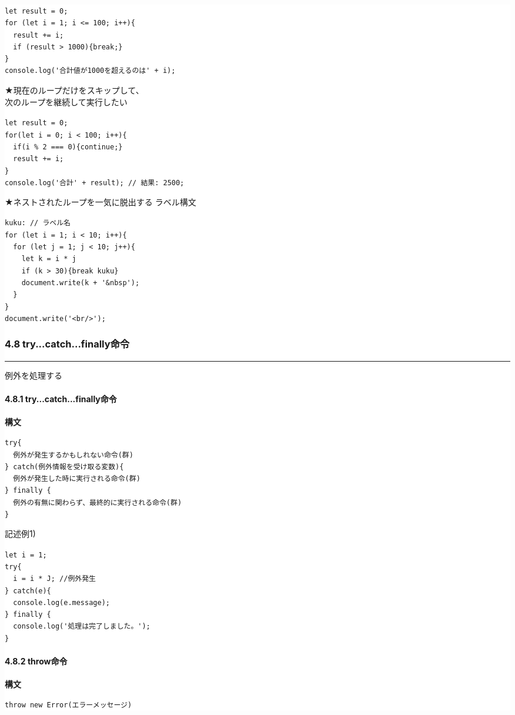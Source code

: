 ```javascript:title
let result = 0;
for (let i = 1; i <= 100; i++){
  result += i;
  if (result > 1000){break;}
}
console.log('合計値が1000を超えるのは' + i);
```
★現在のループだけをスキップして、  
 次のループを継続して実行したい
```javascript:title
let result = 0;
for(let i = 0; i < 100; i++){
  if(i % 2 === 0){continue;}
  result += i;
}
console.log('合計' + result); // 結果: 2500;
```
★ネストされたループを一気に脱出する ラベル構文
```javascript:title
kuku: // ラベル名
for (let i = 1; i < 10; i++){
  for (let j = 1; j < 10; j++){
    let k = i * j
    if (k > 30){break kuku}
    document.write(k + '&nbsp');
  }
}
document.write('<br/>');
```

### 4.8 try...catch...finally命令
***
例外を処理する

#### 4.8.1 try...catch...finally命令
**構文**
```javascript:title
try{
  例外が発生するかもしれない命令(群)
} catch(例外情報を受け取る変数){
  例外が発生した時に実行される命令(群)
} finally {
  例外の有無に関わらず、最終的に実行される命令(群)
}
```
記述例1)
```javascript:title
let i = 1;
try{
  i = i * J; //例外発生
} catch(e){
  console.log(e.message);
} finally {
  console.log('処理は完了しました。');
}
```
#### 4.8.2 throw命令
**構文**
```javascript:title
throw new Error(エラーメッセージ)
```
